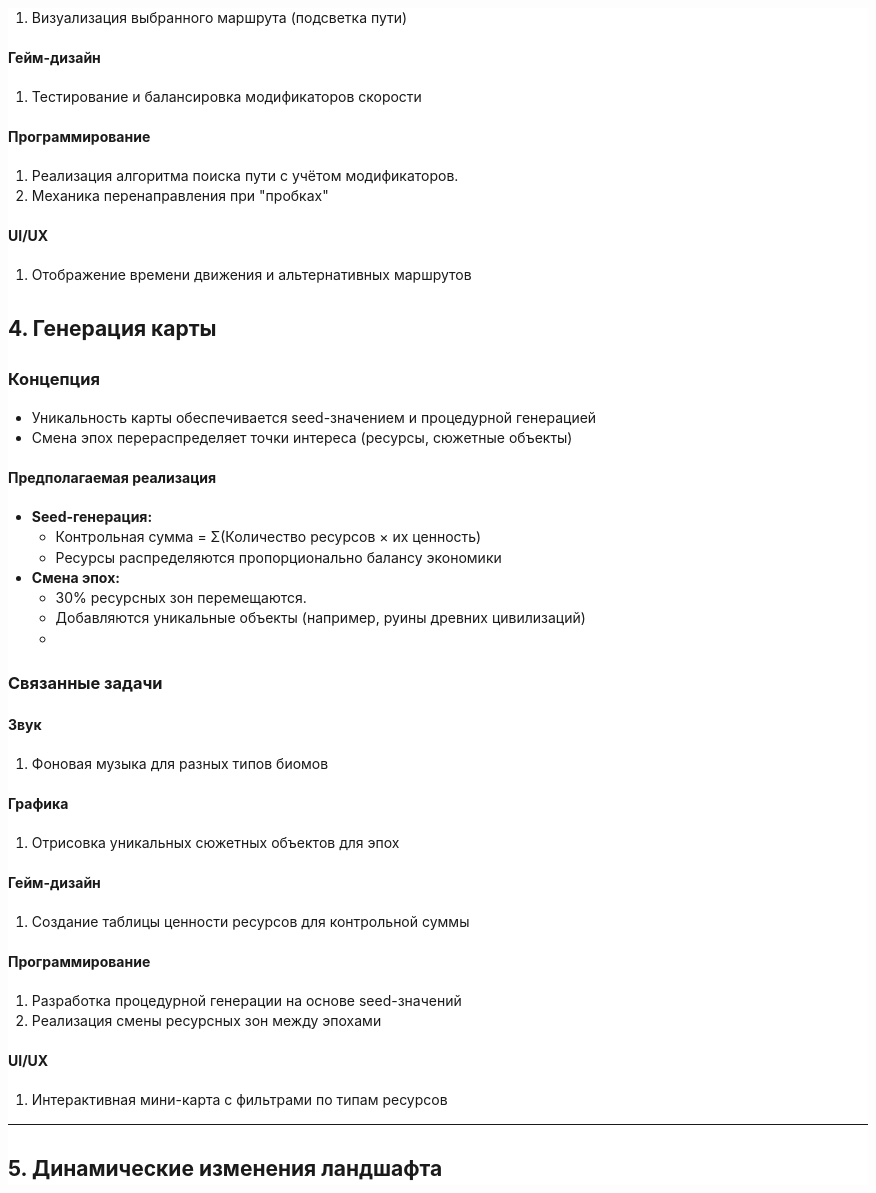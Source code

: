 1. Визуализация выбранного маршрута (подсветка пути)

#### Гейм-дизайн

1. Тестирование и балансировка модификаторов скорости

#### Программирование
1. Реализация алгоритма поиска пути с учётом модификаторов.
2. Механика перенаправления при "пробках"

#### UI/UX

1. Отображение времени движения и альтернативных маршрутов

## 4. Генерация карты

### Концепция
- Уникальность карты обеспечивается seed-значением и процедурной генерацией
- Смена эпох перераспределяет точки интереса (ресурсы, сюжетные объекты)

#### Предполагаемая реализация

- **Seed-генерация:**
    - Контрольная сумма = Σ(Количество ресурсов × их ценность)
    - Ресурсы распределяются пропорционально балансу экономики
- **Смена эпох:**
    - 30% ресурсных зон перемещаются.
    - Добавляются уникальные объекты (например, руины древних цивилизаций)
    - 
### Связанные задачи

#### Звук
1. Фоновая музыка для разных типов биомов

#### Графика
1. Отрисовка уникальных сюжетных объектов для эпох

#### Гейм-дизайн

1. Создание таблицы ценности ресурсов для контрольной суммы

#### Программирование

1. Разработка процедурной генерации на основе seed-значений
2. Реализация смены ресурсных зон между эпохами

#### UI/UX

1. Интерактивная мини-карта с фильтрами по типам ресурсов

---

## 5. Динамические изменения ландшафта
